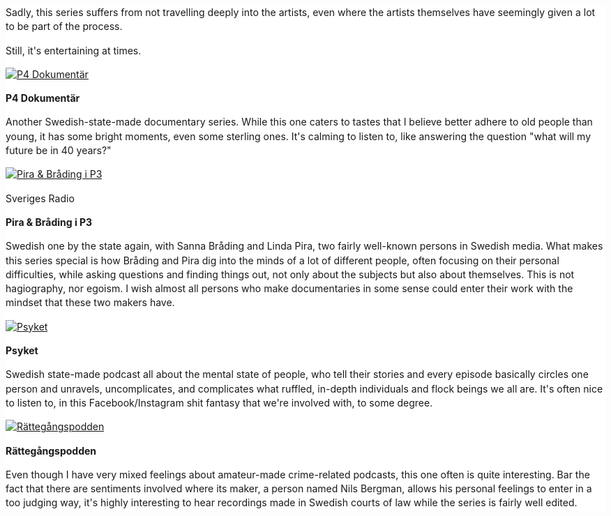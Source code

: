   
Sadly, this series suffers from not travelling deeply into the artists, even where the artists themselves have seemingly given a lot to be part of the process.

  
Still, it's entertaining at times.

  

[![P4 Dokumentär](https://static2.pocketcasts.com/discover/images/400/0dbc94e0-9840-0130-15a0-723c91aeae46.jpg)](javascript:void(0))

  
**P4 Dokumentär**

  
Another Swedish-state-made documentary series. While this one caters to tastes that I believe better adhere to old people than young, it has some bright moments, even some sterling ones. It's calming to listen to, like answering the question "what will my future be in 40 years?"

  

[![Pira & Bråding i P3](https://static2.pocketcasts.com/discover/images/400/7989ed10-ab55-0133-2e1c-6dc413d6d41d.jpg)](javascript:void(0))

  

Sveriges Radio

  
**Pira & Bråding i P3**

  
Swedish one by the state again, with Sanna Bråding and Linda Pira, two fairly well-known persons in Swedish media. What makes this series special is how Bråding and Pira dig into the minds of a lot of different people, often focusing on their personal difficulties, while asking questions and finding things out, not only about the subjects but also about themselves. This is not hagiography, nor egoism. I wish almost all persons who make documentaries in some sense could enter their work with the mindset that these two makers have.

  

[![Psyket](https://static2.pocketcasts.com/discover/images/400/cb73c7c0-36a1-0133-b63b-0d11918ab357.jpg)](javascript:void(0))

  
**Psyket**

  
Swedish state-made podcast all about the mental state of people, who tell their stories and every episode basically circles one person and unravels, uncomplicates, and complicates what ruffled, in-depth individuals and flock beings we all are. It's often nice to listen to, in this Facebook/Instagram shit fantasy that we're involved with, to some degree.

  

[![Rättegångspodden](https://static2.pocketcasts.com/discover/images/400/1b904fd0-36be-0132-c19b-5f4c86fd3263.jpg)](javascript:void(0))

  
**Rättegångspodden**

  
Even though I have very mixed feelings about amateur-made crime-related podcasts, this one often is quite interesting. Bar the fact that there are sentiments involved where its maker, a person named Nils Bergman, allows his personal feelings to enter in a too judging way, it's highly interesting to hear recordings made in Swedish courts of law while the series is fairly well edited.
